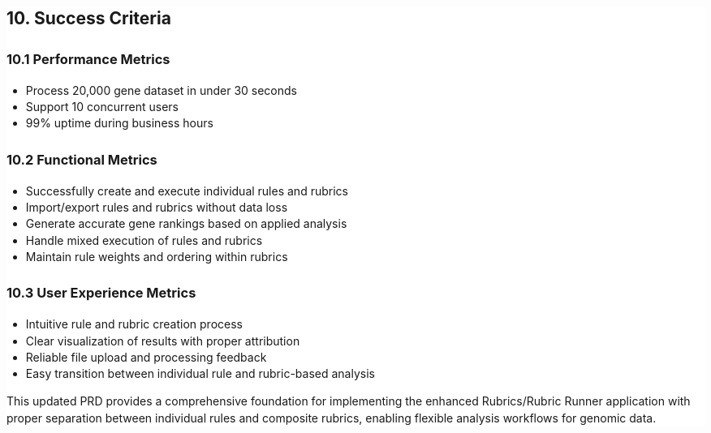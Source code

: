 ## 10. Success Criteria

### 10.1 Performance Metrics
- Process 20,000 gene dataset in under 30 seconds
- Support 10 concurrent users
- 99% uptime during business hours

### 10.2 Functional Metrics
- Successfully create and execute individual rules and rubrics
- Import/export rules and rubrics without data loss
- Generate accurate gene rankings based on applied analysis
- Handle mixed execution of rules and rubrics
- Maintain rule weights and ordering within rubrics

### 10.3 User Experience Metrics
- Intuitive rule and rubric creation process
- Clear visualization of results with proper attribution
- Reliable file upload and processing feedback
- Easy transition between individual rule and rubric-based analysis

This updated PRD provides a comprehensive foundation for implementing the enhanced Rubrics/Rubric Runner application with proper separation between individual rules and composite rubrics, enabling flexible analysis workflows for genomic data.